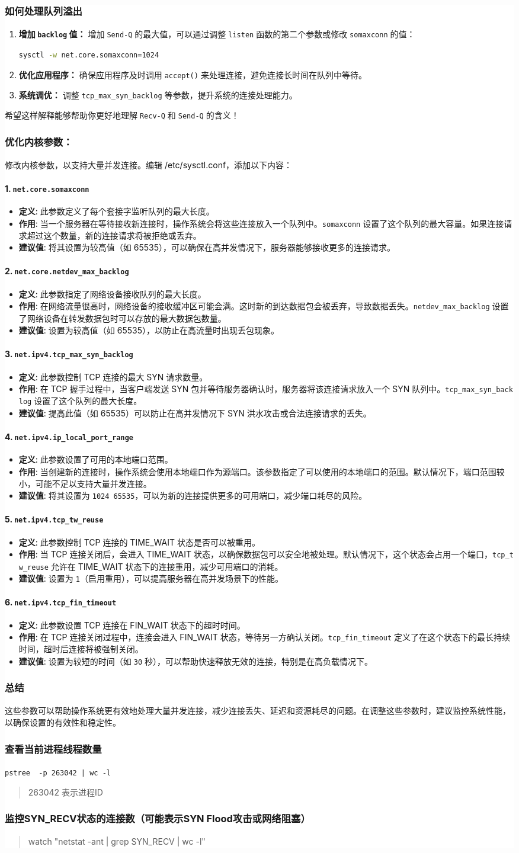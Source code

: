 ### 如何处理队列溢出

1. **增加 `backlog` 值：** 增加 `Send-Q` 的最大值，可以通过调整 `listen` 函数的第二个参数或修改 `somaxconn` 的值：

   ```bash
   sysctl -w net.core.somaxconn=1024
   ```

2. **优化应用程序：** 确保应用程序及时调用 `accept()` 来处理连接，避免连接长时间在队列中等待。

3. **系统调优：** 调整 `tcp_max_syn_backlog` 等参数，提升系统的连接处理能力。

希望这样解释能够帮助你更好地理解 `Recv-Q` 和 `Send-Q` 的含义！

### 优化内核参数：

修改内核参数，以支持大量并发连接。编辑 /etc/sysctl.conf，添加以下内容：

#### 1. `net.core.somaxconn`
- **定义**: 此参数定义了每个套接字监听队列的最大长度。
- **作用**: 当一个服务器在等待接收新连接时，操作系统会将这些连接放入一个队列中。`somaxconn` 设置了这个队列的最大容量。如果连接请求超过这个数量，新的连接请求将被拒绝或丢弃。
- **建议值**: 将其设置为较高值（如 65535），可以确保在高并发情况下，服务器能够接收更多的连接请求。

#### 2. `net.core.netdev_max_backlog`
- **定义**: 此参数指定了网络设备接收队列的最大长度。
- **作用**: 在网络流量很高时，网络设备的接收缓冲区可能会满。这时新的到达数据包会被丢弃，导致数据丢失。`netdev_max_backlog` 设置了网络设备在转发数据包时可以存放的最大数据包数量。
- **建议值**: 设置为较高值（如 65535），以防止在高流量时出现丢包现象。

#### 3. `net.ipv4.tcp_max_syn_backlog`
- **定义**: 此参数控制 TCP 连接的最大 SYN 请求数量。
- **作用**: 在 TCP 握手过程中，当客户端发送 SYN 包并等待服务器确认时，服务器将该连接请求放入一个 SYN 队列中。`tcp_max_syn_backlog` 设置了这个队列的最大长度。
- **建议值**: 提高此值（如 65535）可以防止在高并发情况下 SYN 洪水攻击或合法连接请求的丢失。

#### 4. `net.ipv4.ip_local_port_range`
- **定义**: 此参数设置了可用的本地端口范围。
- **作用**: 当创建新的连接时，操作系统会使用本地端口作为源端口。该参数指定了可以使用的本地端口的范围。默认情况下，端口范围较小，可能不足以支持大量并发连接。
- **建议值**: 将其设置为 `1024 65535`，可以为新的连接提供更多的可用端口，减少端口耗尽的风险。

#### 5. `net.ipv4.tcp_tw_reuse`
- **定义**: 此参数控制 TCP 连接的 TIME_WAIT 状态是否可以被重用。
- **作用**: 当 TCP 连接关闭后，会进入 TIME_WAIT 状态，以确保数据包可以安全地被处理。默认情况下，这个状态会占用一个端口，`tcp_tw_reuse` 允许在 TIME_WAIT 状态下的连接重用，减少可用端口的消耗。
- **建议值**: 设置为 `1`（启用重用），可以提高服务器在高并发场景下的性能。

#### 6. `net.ipv4.tcp_fin_timeout`
- **定义**: 此参数设置 TCP 连接在 FIN_WAIT 状态下的超时时间。
- **作用**: 在 TCP 连接关闭过程中，连接会进入 FIN_WAIT 状态，等待另一方确认关闭。`tcp_fin_timeout` 定义了在这个状态下的最长持续时间，超时后连接将被强制关闭。
- **建议值**: 设置为较短的时间（如 `30` 秒），可以帮助快速释放无效的连接，特别是在高负载情况下。

### 总结
这些参数可以帮助操作系统更有效地处理大量并发连接，减少连接丢失、延迟和资源耗尽的问题。在调整这些参数时，建议监控系统性能，以确保设置的有效性和稳定性。


### 查看当前进程线程数量

`pstree  -p 263042 | wc -l`

> 263042 表示进程ID

### 监控SYN_RECV状态的连接数（可能表示SYN Flood攻击或网络阻塞）
> watch "netstat -ant | grep SYN_RECV | wc -l"